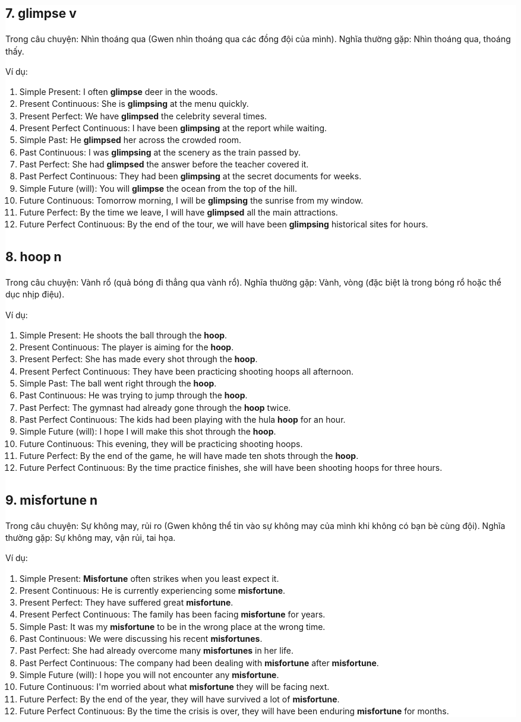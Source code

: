 ## 7. glimpse v
Trong câu chuyện: Nhìn thoáng qua (Gwen nhìn thoáng qua các đồng đội của mình).
Nghĩa thường gặp: Nhìn thoáng qua, thoáng thấy.

Ví dụ:
1.  Simple Present: I often **glimpse** deer in the woods.
2.  Present Continuous: She is **glimpsing** at the menu quickly.
3.  Present Perfect: We have **glimpsed** the celebrity several times.
4.  Present Perfect Continuous: I have been **glimpsing** at the report while waiting.
5.  Simple Past: He **glimpsed** her across the crowded room.
6.  Past Continuous: I was **glimpsing** at the scenery as the train passed by.
7.  Past Perfect: She had **glimpsed** the answer before the teacher covered it.
8.  Past Perfect Continuous: They had been **glimpsing** at the secret documents for weeks.
9.  Simple Future (will): You will **glimpse** the ocean from the top of the hill.
10. Future Continuous: Tomorrow morning, I will be **glimpsing** the sunrise from my window.
11. Future Perfect: By the time we leave, I will have **glimpsed** all the main attractions.
12. Future Perfect Continuous: By the end of the tour, we will have been **glimpsing** historical sites for hours.

## 8. hoop n
Trong câu chuyện: Vành rổ (quả bóng đi thẳng qua vành rổ).
Nghĩa thường gặp: Vành, vòng (đặc biệt là trong bóng rổ hoặc thể dục nhịp điệu).

Ví dụ:
1.  Simple Present: He shoots the ball through the **hoop**.
2.  Present Continuous: The player is aiming for the **hoop**.
3.  Present Perfect: She has made every shot through the **hoop**.
4.  Present Perfect Continuous: They have been practicing shooting hoops all afternoon.
5.  Simple Past: The ball went right through the **hoop**.
6.  Past Continuous: He was trying to jump through the **hoop**.
7.  Past Perfect: The gymnast had already gone through the **hoop** twice.
8.  Past Perfect Continuous: The kids had been playing with the hula **hoop** for an hour.
9.  Simple Future (will): I hope I will make this shot through the **hoop**.
10. Future Continuous: This evening, they will be practicing shooting hoops.
11. Future Perfect: By the end of the game, he will have made ten shots through the **hoop**.
12. Future Perfect Continuous: By the time practice finishes, she will have been shooting hoops for three hours.

## 9. misfortune n
Trong câu chuyện: Sự không may, rủi ro (Gwen không thể tin vào sự không may của mình khi không có bạn bè cùng đội).
Nghĩa thường gặp: Sự không may, vận rủi, tai họa.

Ví dụ:
1.  Simple Present: **Misfortune** often strikes when you least expect it.
2.  Present Continuous: He is currently experiencing some **misfortune**.
3.  Present Perfect: They have suffered great **misfortune**.
4.  Present Perfect Continuous: The family has been facing **misfortune** for years.
5.  Simple Past: It was my **misfortune** to be in the wrong place at the wrong time.
6.  Past Continuous: We were discussing his recent **misfortunes**.
7.  Past Perfect: She had already overcome many **misfortunes** in her life.
8.  Past Perfect Continuous: The company had been dealing with **misfortune** after **misfortune**.
9.  Simple Future (will): I hope you will not encounter any **misfortune**.
10. Future Continuous: I'm worried about what **misfortune** they will be facing next.
11. Future Perfect: By the end of the year, they will have survived a lot of **misfortune**.
12. Future Perfect Continuous: By the time the crisis is over, they will have been enduring **misfortune** for months.
